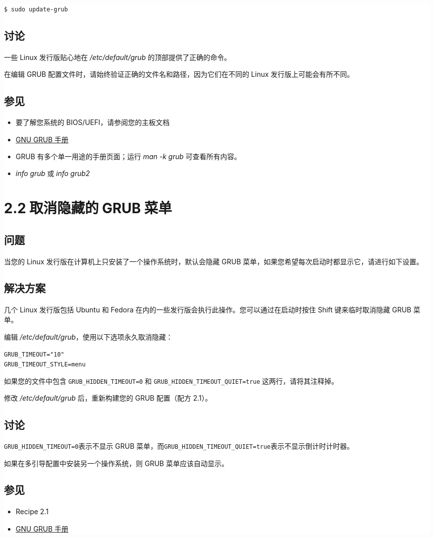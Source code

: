 ```
$ sudo update-grub
```

## 讨论

一些 Linux 发行版贴心地在 */etc/default/grub* 的顶部提供了正确的命令。

在编辑 GRUB 配置文件时，请始终验证正确的文件名和路径，因为它们在不同的 Linux 发行版上可能会有所不同。

## 参见

+   要了解您系统的 BIOS/UEFI，请参阅您的主板文档

+   [GNU GRUB 手册](https://oreil.ly/szAiR)

+   GRUB 有多个单一用途的手册页面；运行 *man -k grub* 可查看所有内容。

+   *info grub* 或 *info grub2*

# 2.2 取消隐藏的 GRUB 菜单

## 问题

当您的 Linux 发行版在计算机上只安装了一个操作系统时，默认会隐藏 GRUB 菜单，如果您希望每次启动时都显示它，请进行如下设置。

## 解决方案

几个 Linux 发行版包括 Ubuntu 和 Fedora 在内的一些发行版会执行此操作。您可以通过在启动时按住 Shift 键来临时取消隐藏 GRUB 菜单。

编辑 */etc/default/grub*，使用以下选项永久取消隐藏：

```
GRUB_TIMEOUT="10"
GRUB_TIMEOUT_STYLE=menu

```

如果您的文件中包含 `GRUB_HIDDEN_TIMEOUT=0` 和 `GRUB_HIDDEN_TIMEOUT_QUIET=true` 这两行，请将其注释掉。

修改 */etc/default/grub* 后，重新构建您的 GRUB 配置（配方 2.1）。

## 讨论

`GRUB_HIDDEN_TIMEOUT=0`表示不显示 GRUB 菜单，而`GRUB_HIDDEN_TIMEOUT_QUIET=true`表示不显示倒计时计时器。

如果在多引导配置中安装另一个操作系统，则 GRUB 菜单应该自动显示。

## 参见

+   Recipe 2.1

+   [GNU GRUB 手册](https://oreil.ly/DqiwS)
